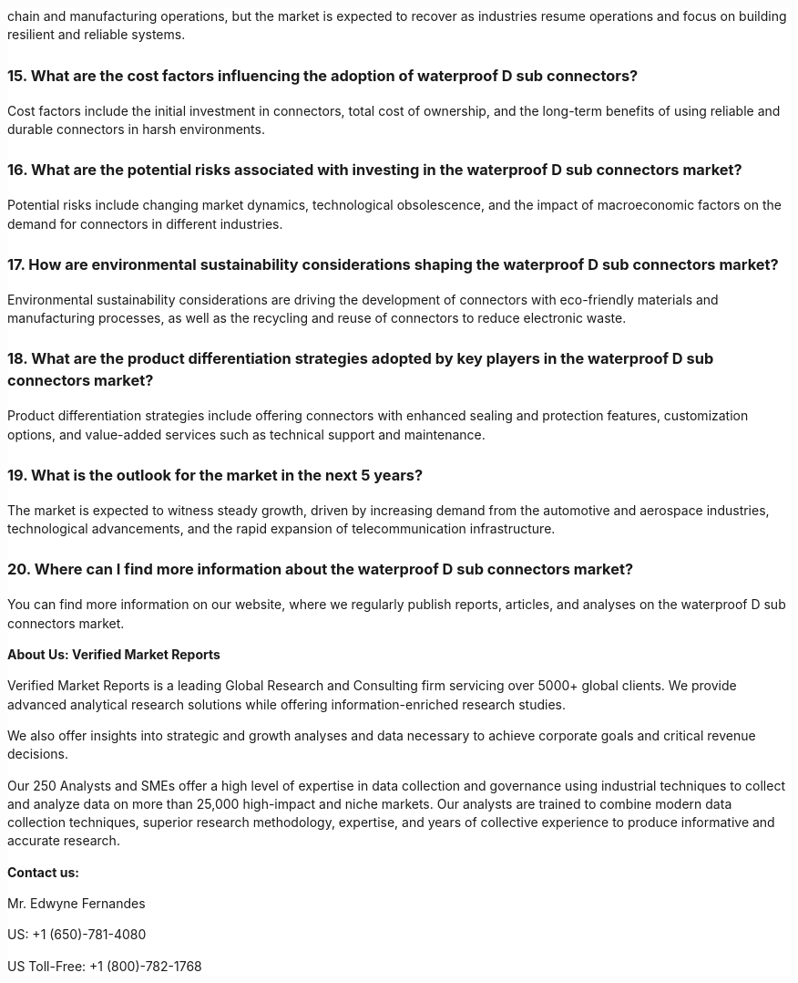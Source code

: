 chain and manufacturing operations, but the market is expected to recover as industries resume operations and focus on building resilient and reliable systems.</p> <h3>15. What are the cost factors influencing the adoption of waterproof D sub connectors?</h3> <p>Cost factors include the initial investment in connectors, total cost of ownership, and the long-term benefits of using reliable and durable connectors in harsh environments.</p> <h3>16. What are the potential risks associated with investing in the waterproof D sub connectors market?</h3> <p>Potential risks include changing market dynamics, technological obsolescence, and the impact of macroeconomic factors on the demand for connectors in different industries.</p> <h3>17. How are environmental sustainability considerations shaping the waterproof D sub connectors market?</h3> <p>Environmental sustainability considerations are driving the development of connectors with eco-friendly materials and manufacturing processes, as well as the recycling and reuse of connectors to reduce electronic waste.</p> <h3>18. What are the product differentiation strategies adopted by key players in the waterproof D sub connectors market?</h3> <p>Product differentiation strategies include offering connectors with enhanced sealing and protection features, customization options, and value-added services such as technical support and maintenance.</p> <h3>19. What is the outlook for the market in the next 5 years?</h3> <p>The market is expected to witness steady growth, driven by increasing demand from the automotive and aerospace industries, technological advancements, and the rapid expansion of telecommunication infrastructure.</p> <h3>20. Where can I find more information about the waterproof D sub connectors market?</h3> <p>You can find more information on our website, where we regularly publish reports, articles, and analyses on the waterproof D sub connectors market.</p></body></html><p id="" class=""><strong>About Us: Verified Market Reports</strong></p><p id="" class="">Verified Market Reports is a leading Global Research and Consulting firm servicing over 5000+ global clients. We provide advanced analytical research solutions while offering information-enriched research studies.</p><p id="" class="">We also offer insights into strategic and growth analyses and data necessary to achieve corporate goals and critical revenue decisions.</p><p id="" class="">Our 250 Analysts and SMEs offer a high level of expertise in data collection and governance using industrial techniques to collect and analyze data on more than 25,000 high-impact and niche markets. Our analysts are trained to combine modern data collection techniques, superior research methodology, expertise, and years of collective experience to produce informative and accurate research.</p><p id="" class=""><strong>Contact us:</strong></p><p id="" class="">Mr. Edwyne Fernandes</p><p id="" class="">US: +1 (650)-781-4080</p><p id="" class="">US Toll-Free: +1 (800)-782-1768</p>
